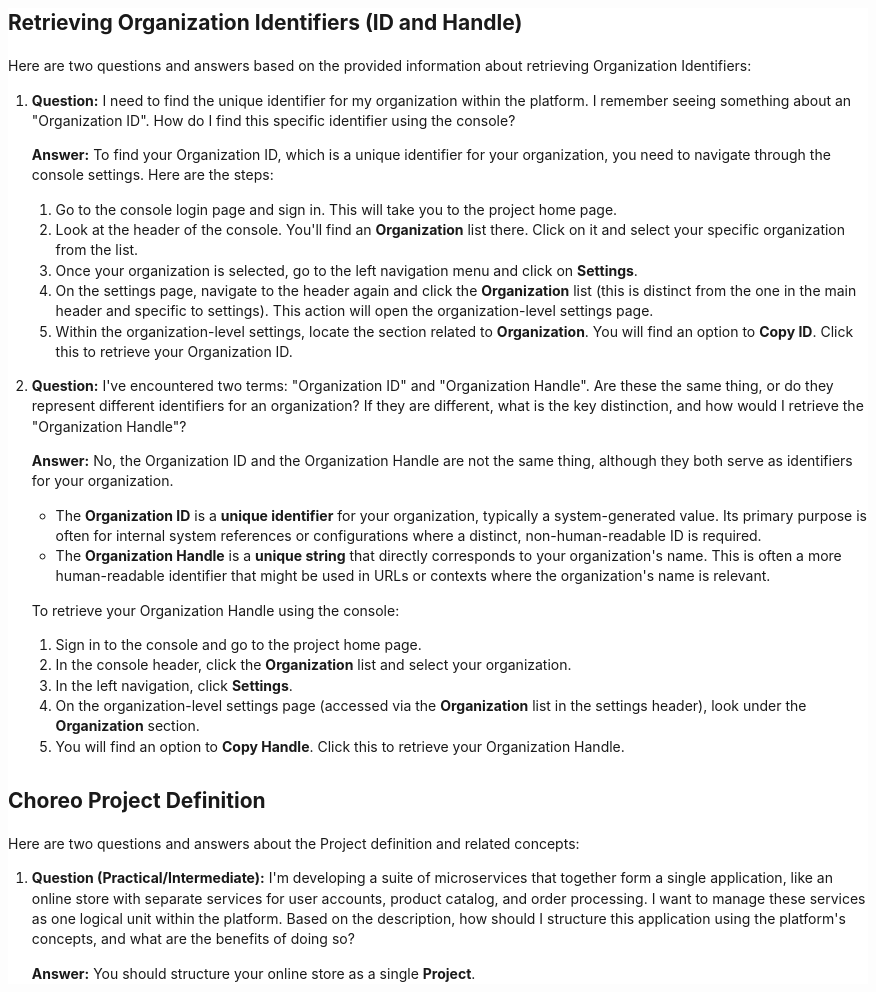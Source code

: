 ## Retrieving Organization Identifiers (ID and Handle)

Here are two questions and answers based on the provided information about retrieving Organization Identifiers:

1.  **Question:** I need to find the unique identifier for my organization within the platform. I remember seeing something about an "Organization ID". How do I find this specific identifier using the console?

    **Answer:** To find your Organization ID, which is a unique identifier for your organization, you need to navigate through the console settings. Here are the steps:
    1.  Go to the console login page and sign in. This will take you to the project home page.
    2.  Look at the header of the console. You'll find an **Organization** list there. Click on it and select your specific organization from the list.
    3.  Once your organization is selected, go to the left navigation menu and click on **Settings**.
    4.  On the settings page, navigate to the header again and click the **Organization** list (this is distinct from the one in the main header and specific to settings). This action will open the organization-level settings page.
    5.  Within the organization-level settings, locate the section related to **Organization**. You will find an option to **Copy ID**. Click this to retrieve your Organization ID.

2.  **Question:** I've encountered two terms: "Organization ID" and "Organization Handle". Are these the same thing, or do they represent different identifiers for an organization? If they are different, what is the key distinction, and how would I retrieve the "Organization Handle"?

    **Answer:** No, the Organization ID and the Organization Handle are not the same thing, although they both serve as identifiers for your organization.
    *   The **Organization ID** is a **unique identifier** for your organization, typically a system-generated value. Its primary purpose is often for internal system references or configurations where a distinct, non-human-readable ID is required.
    *   The **Organization Handle** is a **unique string** that directly corresponds to your organization's name. This is often a more human-readable identifier that might be used in URLs or contexts where the organization's name is relevant.

    To retrieve your Organization Handle using the console:
    1.  Sign in to the console and go to the project home page.
    2.  In the console header, click the **Organization** list and select your organization.
    3.  In the left navigation, click **Settings**.
    4.  On the organization-level settings page (accessed via the **Organization** list in the settings header), look under the **Organization** section.
    5.  You will find an option to **Copy Handle**. Click this to retrieve your Organization Handle.

## Choreo Project Definition

Here are two questions and answers about the Project definition and related concepts:

1.  **Question (Practical/Intermediate):**
    I'm developing a suite of microservices that together form a single application, like an online store with separate services for user accounts, product catalog, and order processing. I want to manage these services as one logical unit within the platform. Based on the description, how should I structure this application using the platform's concepts, and what are the benefits of doing so?

    **Answer:**
    You should structure your online store as a single **Project**.
